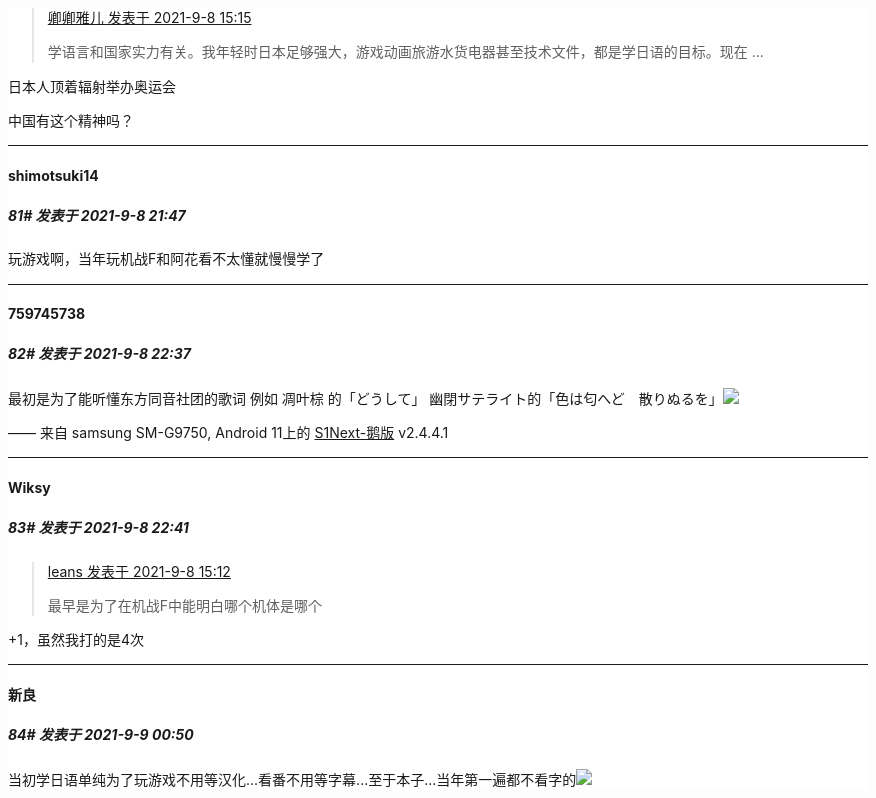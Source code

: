 
<blockquote><a href="httphttps://bbs.saraba1st.com/2b/forum.php?mod=redirect&amp;goto=findpost&amp;pid=52665934&amp;ptid=2025240" target="_blank">卿卿雅儿 发表于 2021-9-8 15:15</a>

学语言和国家实力有关。我年轻时日本足够强大，游戏动画旅游水货电器甚至技术文件，都是学日语的目标。现在 ...</blockquote>
日本人顶着辐射举办奥运会

中国有这个精神吗？




*****

####  shimotsuki14  
##### 81#       发表于 2021-9-8 21:47


玩游戏啊，当年玩机战F和阿花看不太懂就慢慢学了




*****

####  759745738  
##### 82#       发表于 2021-9-8 22:37


最初是为了能听懂东方同音社团的歌词
例如 凋叶棕 的「どうして」
幽閉サテライト的「色は匂へど　散りぬるを」<img src="https://static.saraba1st.com/image/smiley/face2017/033.png" referrerpolicy="no-referrer">

—— 来自 samsung SM-G9750, Android 11上的 [S1Next-鹅版](https://github.com/ykrank/S1-Next/releases) v2.4.4.1


*****

####  Wiksy  
##### 83#       发表于 2021-9-8 22:41


<blockquote><a href="httphttps://bbs.saraba1st.com/2b/forum.php?mod=redirect&amp;goto=findpost&amp;pid=52665903&amp;ptid=2025240" target="_blank">leans 发表于 2021-9-8 15:12</a>

最早是为了在机战F中能明白哪个机体是哪个</blockquote>
+1，虽然我打的是4次




*****

####  新良  
##### 84#       发表于 2021-9-9 00:50


当初学日语单纯为了玩游戏不用等汉化...看番不用等字幕...至于本子...当年第一遍都不看字的<img src="https://static.saraba1st.com/image/smiley/face2017/002.png" referrerpolicy="no-referrer">


